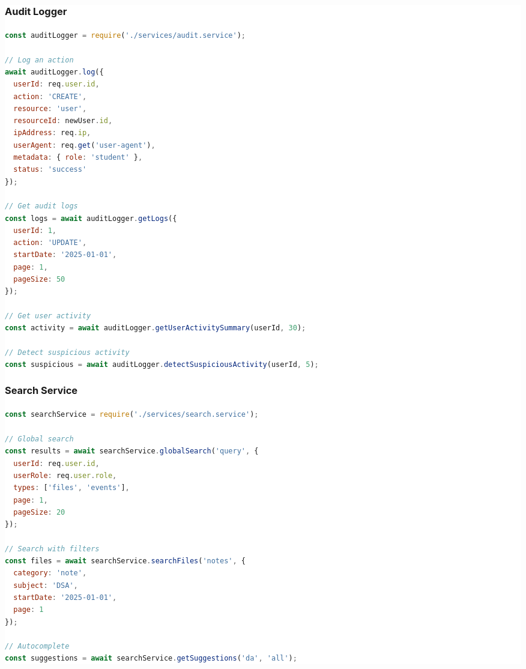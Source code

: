 ### Audit Logger
```javascript
const auditLogger = require('./services/audit.service');

// Log an action
await auditLogger.log({
  userId: req.user.id,
  action: 'CREATE',
  resource: 'user',
  resourceId: newUser.id,
  ipAddress: req.ip,
  userAgent: req.get('user-agent'),
  metadata: { role: 'student' },
  status: 'success'
});

// Get audit logs
const logs = await auditLogger.getLogs({
  userId: 1,
  action: 'UPDATE',
  startDate: '2025-01-01',
  page: 1,
  pageSize: 50
});

// Get user activity
const activity = await auditLogger.getUserActivitySummary(userId, 30);

// Detect suspicious activity
const suspicious = await auditLogger.detectSuspiciousActivity(userId, 5);
```

### Search Service
```javascript
const searchService = require('./services/search.service');

// Global search
const results = await searchService.globalSearch('query', {
  userId: req.user.id,
  userRole: req.user.role,
  types: ['files', 'events'],
  page: 1,
  pageSize: 20
});

// Search with filters
const files = await searchService.searchFiles('notes', {
  category: 'note',
  subject: 'DSA',
  startDate: '2025-01-01',
  page: 1
});

// Autocomplete
const suggestions = await searchService.getSuggestions('da', 'all');
```
